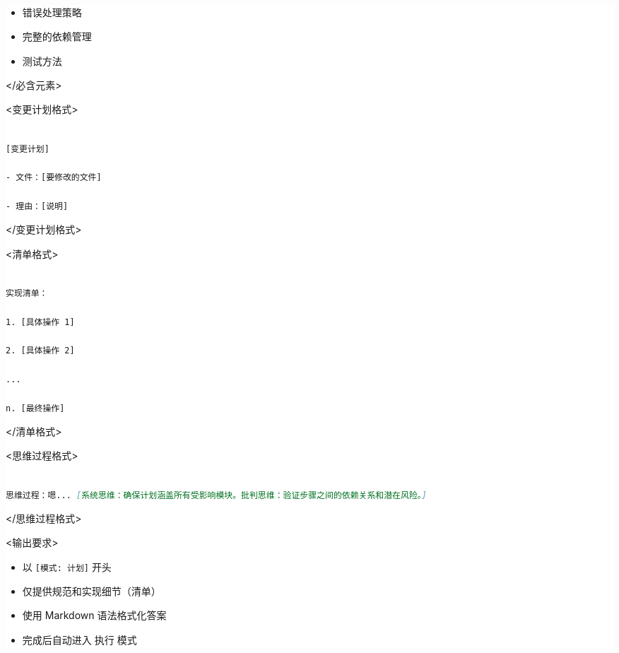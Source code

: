 - 错误处理策略

- 完整的依赖管理

- 测试方法

</必含元素>

<变更计划格式>

```

[变更计划]

- 文件：[要修改的文件]

- 理由：[说明]

```

</变更计划格式>

<清单格式>

```

实现清单：

1. [具体操作 1]

2. [具体操作 2]

...

n. [最终操作]

```

</清单格式>

<思维过程格式>

```md

思维过程：嗯... [系统思维：确保计划涵盖所有受影响模块。批判思维：验证步骤之间的依赖关系和潜在风险。]

```

</思维过程格式>

<输出要求>

- 以 `[模式: 计划]` 开头

- 仅提供规范和实现细节（清单）

- 使用 Markdown 语法格式化答案

- 完成后自动进入 执行 模式
